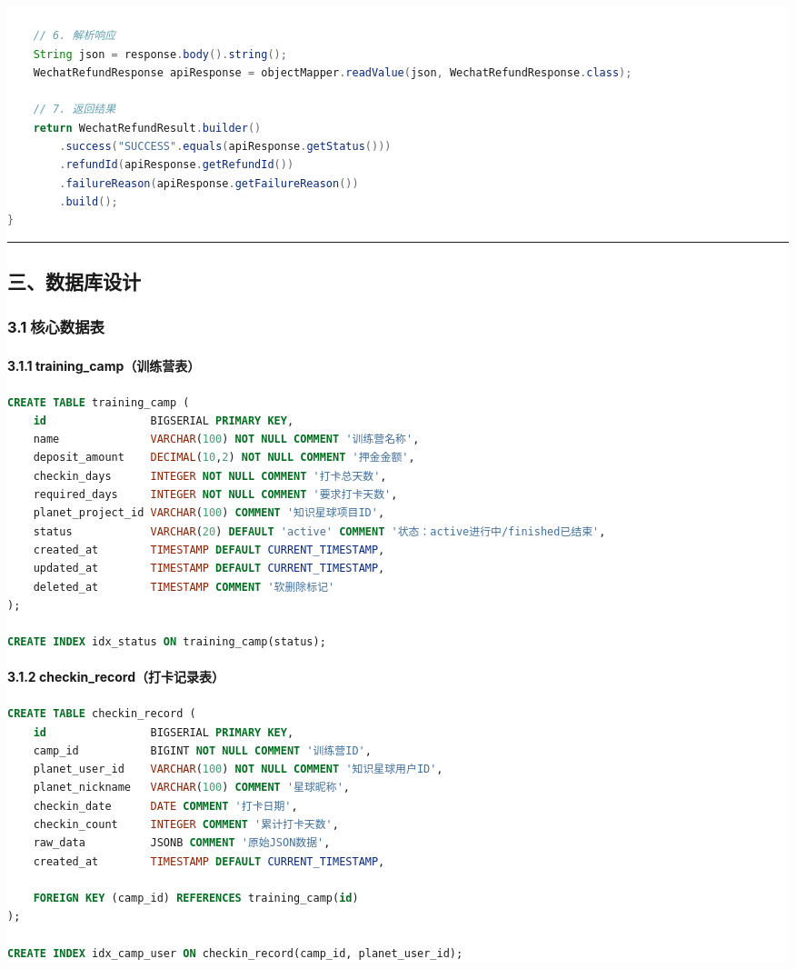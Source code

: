 ```java

    // 6. 解析响应
    String json = response.body().string();
    WechatRefundResponse apiResponse = objectMapper.readValue(json, WechatRefundResponse.class);

    // 7. 返回结果
    return WechatRefundResult.builder()
        .success("SUCCESS".equals(apiResponse.getStatus()))
        .refundId(apiResponse.getRefundId())
        .failureReason(apiResponse.getFailureReason())
        .build();
}
```

---

## 三、数据库设计

### 3.1 核心数据表

#### 3.1.1 training_camp（训练营表）
```sql
CREATE TABLE training_camp (
    id                BIGSERIAL PRIMARY KEY,
    name              VARCHAR(100) NOT NULL COMMENT '训练营名称',
    deposit_amount    DECIMAL(10,2) NOT NULL COMMENT '押金金额',
    checkin_days      INTEGER NOT NULL COMMENT '打卡总天数',
    required_days     INTEGER NOT NULL COMMENT '要求打卡天数',
    planet_project_id VARCHAR(100) COMMENT '知识星球项目ID',
    status            VARCHAR(20) DEFAULT 'active' COMMENT '状态：active进行中/finished已结束',
    created_at        TIMESTAMP DEFAULT CURRENT_TIMESTAMP,
    updated_at        TIMESTAMP DEFAULT CURRENT_TIMESTAMP,
    deleted_at        TIMESTAMP COMMENT '软删除标记'
);

CREATE INDEX idx_status ON training_camp(status);
```

#### 3.1.2 checkin_record（打卡记录表）
```sql
CREATE TABLE checkin_record (
    id                BIGSERIAL PRIMARY KEY,
    camp_id           BIGINT NOT NULL COMMENT '训练营ID',
    planet_user_id    VARCHAR(100) NOT NULL COMMENT '知识星球用户ID',
    planet_nickname   VARCHAR(100) COMMENT '星球昵称',
    checkin_date      DATE COMMENT '打卡日期',
    checkin_count     INTEGER COMMENT '累计打卡天数',
    raw_data          JSONB COMMENT '原始JSON数据',
    created_at        TIMESTAMP DEFAULT CURRENT_TIMESTAMP,

    FOREIGN KEY (camp_id) REFERENCES training_camp(id)
);

CREATE INDEX idx_camp_user ON checkin_record(camp_id, planet_user_id);
```
